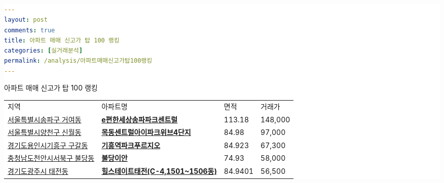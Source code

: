 ```yaml
---
layout: post
comments: true
title: 아파트 매매 신고가 탑 100 랭킹
categories: [실거래분석]
permalink: /analysis/아파트매매신고가탑100랭킹
---
```


아파트 매매 신고가 탑 100 랭킹

<table>
  <tr>
    <td>지역</td>
    <td>아파트명</td>
    <td>면적</td>
    <td>거래가</td>
  </tr>

  <tr>
    <td><a href="/apt/서울특별시송파구거여동">서울특별시송파구 거여동</a></td>
    <td style="font-weight: bold;"><a href="/apt/서울특별시송파구거여동e편한세상송파파크센트럴">e편한세상송파파크센트럴</a></td>
    <td>113.18</td>
    <td>148,000</td>
  </tr>

  <tr>
    <td><a href="/apt/서울특별시양천구신월동">서울특별시양천구 신월동</a></td>
    <td style="font-weight: bold;"><a href="/apt/서울특별시양천구신월동목동센트럴아이파크위브4단지">목동센트럴아이파크위브4단지</a></td>
    <td>84.98</td>
    <td>97,000</td>
  </tr>

  <tr>
    <td><a href="/apt/경기도용인시기흥구구갈동">경기도용인시기흥구 구갈동</a></td>
    <td style="font-weight: bold;"><a href="/apt/경기도용인시기흥구구갈동기흥역파크푸르지오">기흥역파크푸르지오</a></td>
    <td>84.923</td>
    <td>67,300</td>
  </tr>

  <tr>
    <td><a href="/apt/충청남도천안시서북구불당동">충청남도천안시서북구 불당동</a></td>
    <td style="font-weight: bold;"><a href="/apt/충청남도천안시서북구불당동불당이안">불당이안</a></td>
    <td>74.93</td>
    <td>58,000</td>
  </tr>

  <tr>
    <td><a href="/apt/경기도광주시태전동">경기도광주시 태전동</a></td>
    <td style="font-weight: bold;"><a href="/apt/경기도광주시태전동힐스테이트태전(C-4,1501~1506동)">힐스테이트태전(C-4,1501~1506동)</a></td>
    <td>84.9401</td>
    <td>56,500</td>
  </tr>
